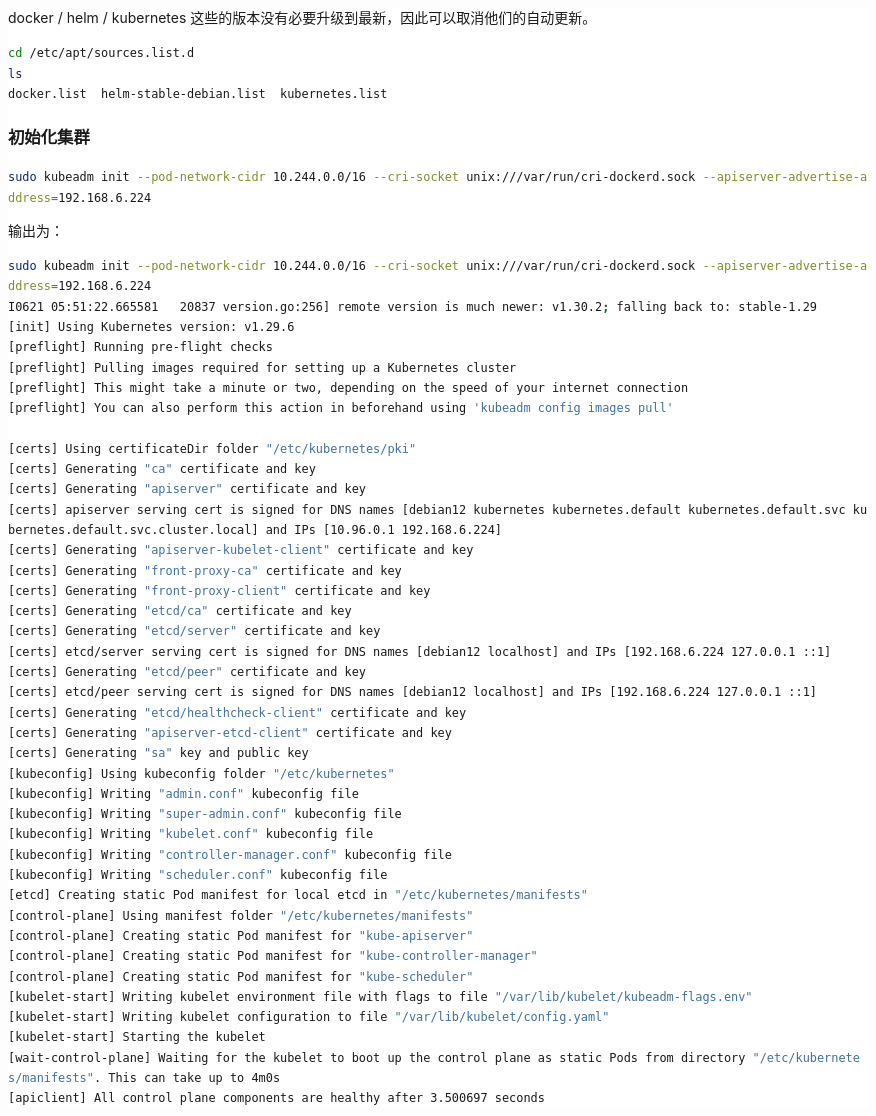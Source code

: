 docker / helm / kubernetes 这些的版本没有必要升级到最新，因此可以取消他们的自动更新。

```bash
cd /etc/apt/sources.list.d
ls
docker.list  helm-stable-debian.list  kubernetes.list
```



### 初始化集群

```bash
sudo kubeadm init --pod-network-cidr 10.244.0.0/16 --cri-socket unix:///var/run/cri-dockerd.sock --apiserver-advertise-address=192.168.6.224

```

输出为：

```bash
sudo kubeadm init --pod-network-cidr 10.244.0.0/16 --cri-socket unix:///var/run/cri-dockerd.sock --apiserver-advertise-address=192.168.6.224
I0621 05:51:22.665581   20837 version.go:256] remote version is much newer: v1.30.2; falling back to: stable-1.29
[init] Using Kubernetes version: v1.29.6
[preflight] Running pre-flight checks
[preflight] Pulling images required for setting up a Kubernetes cluster
[preflight] This might take a minute or two, depending on the speed of your internet connection
[preflight] You can also perform this action in beforehand using 'kubeadm config images pull'

[certs] Using certificateDir folder "/etc/kubernetes/pki"
[certs] Generating "ca" certificate and key
[certs] Generating "apiserver" certificate and key
[certs] apiserver serving cert is signed for DNS names [debian12 kubernetes kubernetes.default kubernetes.default.svc kubernetes.default.svc.cluster.local] and IPs [10.96.0.1 192.168.6.224]
[certs] Generating "apiserver-kubelet-client" certificate and key
[certs] Generating "front-proxy-ca" certificate and key
[certs] Generating "front-proxy-client" certificate and key
[certs] Generating "etcd/ca" certificate and key
[certs] Generating "etcd/server" certificate and key
[certs] etcd/server serving cert is signed for DNS names [debian12 localhost] and IPs [192.168.6.224 127.0.0.1 ::1]
[certs] Generating "etcd/peer" certificate and key
[certs] etcd/peer serving cert is signed for DNS names [debian12 localhost] and IPs [192.168.6.224 127.0.0.1 ::1]
[certs] Generating "etcd/healthcheck-client" certificate and key
[certs] Generating "apiserver-etcd-client" certificate and key
[certs] Generating "sa" key and public key
[kubeconfig] Using kubeconfig folder "/etc/kubernetes"
[kubeconfig] Writing "admin.conf" kubeconfig file
[kubeconfig] Writing "super-admin.conf" kubeconfig file
[kubeconfig] Writing "kubelet.conf" kubeconfig file
[kubeconfig] Writing "controller-manager.conf" kubeconfig file
[kubeconfig] Writing "scheduler.conf" kubeconfig file
[etcd] Creating static Pod manifest for local etcd in "/etc/kubernetes/manifests"
[control-plane] Using manifest folder "/etc/kubernetes/manifests"
[control-plane] Creating static Pod manifest for "kube-apiserver"
[control-plane] Creating static Pod manifest for "kube-controller-manager"
[control-plane] Creating static Pod manifest for "kube-scheduler"
[kubelet-start] Writing kubelet environment file with flags to file "/var/lib/kubelet/kubeadm-flags.env"
[kubelet-start] Writing kubelet configuration to file "/var/lib/kubelet/config.yaml"
[kubelet-start] Starting the kubelet
[wait-control-plane] Waiting for the kubelet to boot up the control plane as static Pods from directory "/etc/kubernetes/manifests". This can take up to 4m0s
[apiclient] All control plane components are healthy after 3.500697 seconds
```